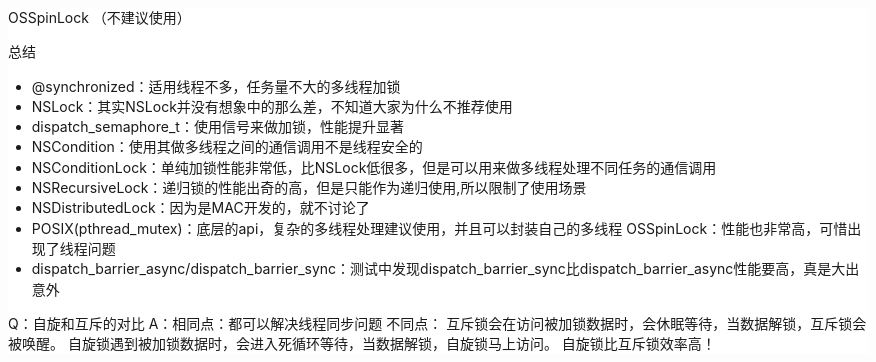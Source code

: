 OSSpinLock （不建议使用）


总结

* @synchronized：适用线程不多，任务量不大的多线程加锁
* NSLock：其实NSLock并没有想象中的那么差，不知道大家为什么不推荐使用
* dispatch_semaphore_t：使用信号来做加锁，性能提升显著
* NSCondition：使用其做多线程之间的通信调用不是线程安全的
* NSConditionLock：单纯加锁性能非常低，比NSLock低很多，但是可以用来做多线程处理不同任务的通信调用
* NSRecursiveLock：递归锁的性能出奇的高，但是只能作为递归使用,所以限制了使用场景
* NSDistributedLock：因为是MAC开发的，就不讨论了
* POSIX(pthread_mutex)：底层的api，复杂的多线程处理建议使用，并且可以封装自己的多线程
OSSpinLock：性能也非常高，可惜出现了线程问题
* dispatch_barrier_async/dispatch_barrier_sync：测试中发现dispatch_barrier_sync比dispatch_barrier_async性能要高，真是大出意外

Q：自旋和互斥的对比
A：相同点：都可以解决线程同步问题
不同点：
互斥锁会在访问被加锁数据时，会休眠等待，当数据解锁，互斥锁会被唤醒。
自旋锁遇到被加锁数据时，会进入死循环等待，当数据解锁，自旋锁马上访问。
自旋锁比互斥锁效率高！